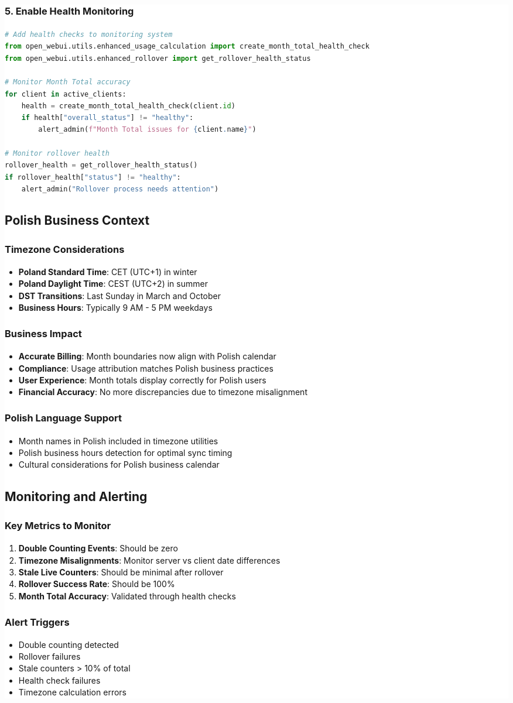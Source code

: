 ### 5. Enable Health Monitoring
```python
# Add health checks to monitoring system
from open_webui.utils.enhanced_usage_calculation import create_month_total_health_check
from open_webui.utils.enhanced_rollover import get_rollover_health_status

# Monitor Month Total accuracy
for client in active_clients:
    health = create_month_total_health_check(client.id)
    if health["overall_status"] != "healthy":
        alert_admin(f"Month Total issues for {client.name}")

# Monitor rollover health
rollover_health = get_rollover_health_status()
if rollover_health["status"] != "healthy":
    alert_admin("Rollover process needs attention")
```

## Polish Business Context

### Timezone Considerations
- **Poland Standard Time**: CET (UTC+1) in winter
- **Poland Daylight Time**: CEST (UTC+2) in summer  
- **DST Transitions**: Last Sunday in March and October
- **Business Hours**: Typically 9 AM - 5 PM weekdays

### Business Impact
- **Accurate Billing**: Month boundaries now align with Polish calendar
- **Compliance**: Usage attribution matches Polish business practices
- **User Experience**: Month totals display correctly for Polish users
- **Financial Accuracy**: No more discrepancies due to timezone misalignment

### Polish Language Support
- Month names in Polish included in timezone utilities
- Polish business hours detection for optimal sync timing
- Cultural considerations for Polish business calendar

## Monitoring and Alerting

### Key Metrics to Monitor
1. **Double Counting Events**: Should be zero
2. **Timezone Misalignments**: Monitor server vs client date differences
3. **Stale Live Counters**: Should be minimal after rollover
4. **Rollover Success Rate**: Should be 100%
5. **Month Total Accuracy**: Validated through health checks

### Alert Triggers
- Double counting detected
- Rollover failures
- Stale counters > 10% of total
- Health check failures
- Timezone calculation errors
